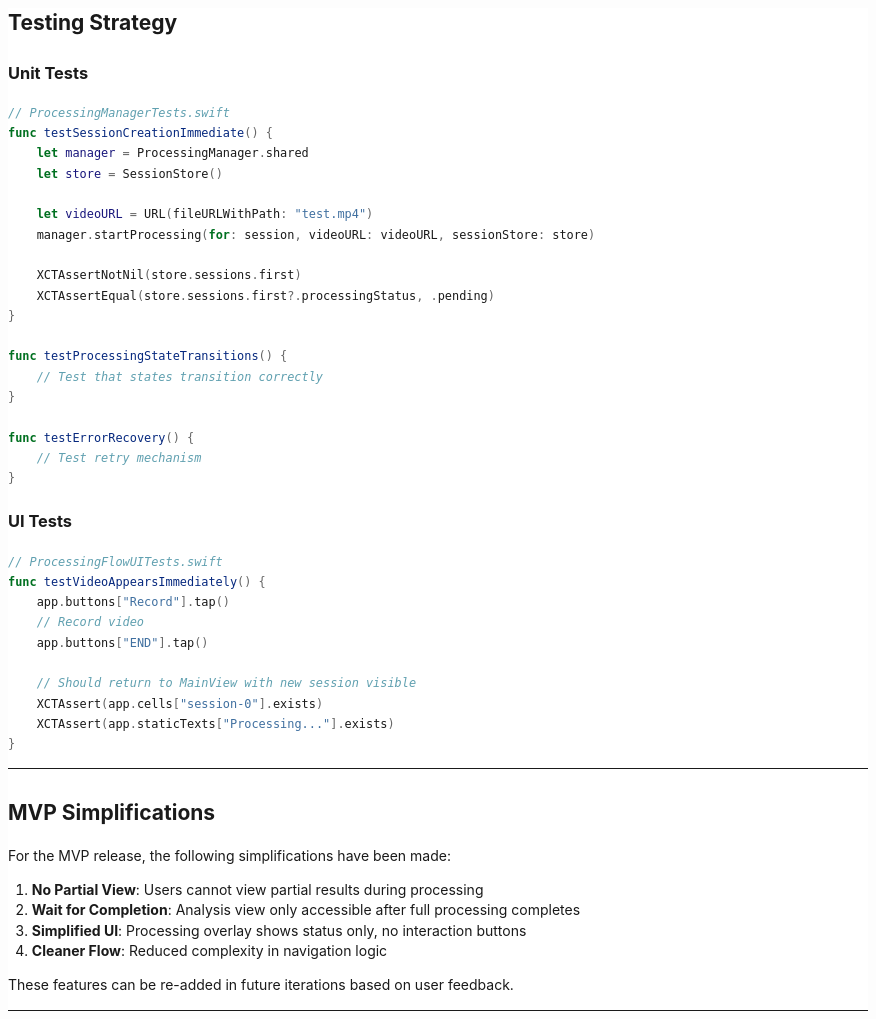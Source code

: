 
## Testing Strategy

### Unit Tests
```swift
// ProcessingManagerTests.swift
func testSessionCreationImmediate() {
    let manager = ProcessingManager.shared
    let store = SessionStore()
    
    let videoURL = URL(fileURLWithPath: "test.mp4")
    manager.startProcessing(for: session, videoURL: videoURL, sessionStore: store)
    
    XCTAssertNotNil(store.sessions.first)
    XCTAssertEqual(store.sessions.first?.processingStatus, .pending)
}

func testProcessingStateTransitions() {
    // Test that states transition correctly
}

func testErrorRecovery() {
    // Test retry mechanism
}
```

### UI Tests
```swift
// ProcessingFlowUITests.swift
func testVideoAppearsImmediately() {
    app.buttons["Record"].tap()
    // Record video
    app.buttons["END"].tap()
    
    // Should return to MainView with new session visible
    XCTAssert(app.cells["session-0"].exists)
    XCTAssert(app.staticTexts["Processing..."].exists)
}
```

---

## MVP Simplifications

For the MVP release, the following simplifications have been made:
1. **No Partial View**: Users cannot view partial results during processing
2. **Wait for Completion**: Analysis view only accessible after full processing completes
3. **Simplified UI**: Processing overlay shows status only, no interaction buttons
4. **Cleaner Flow**: Reduced complexity in navigation logic

These features can be re-added in future iterations based on user feedback.

---